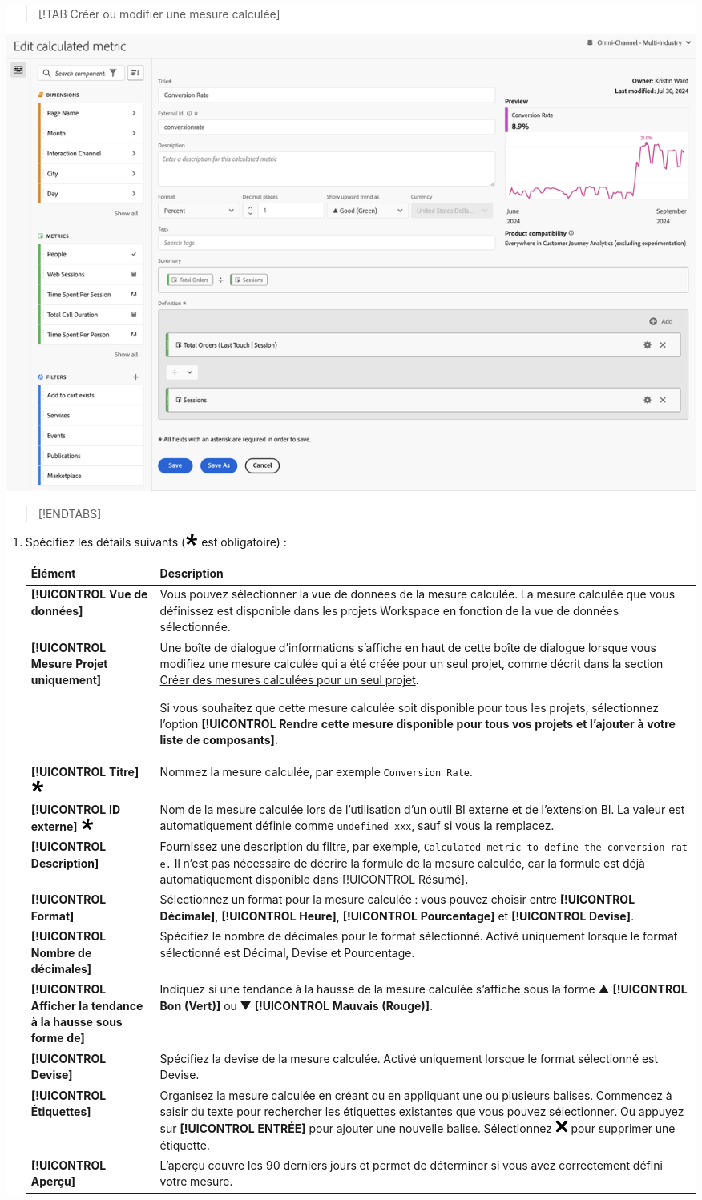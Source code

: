 >[!TAB Créer ou modifier une mesure calculée]

![Fenêtre Détails des mesures calculées affichant les champs et options décrits dans la section suivante.](assets/create-edit-calculated-metric.png)

>[!ENDTABS]

1. Spécifiez les détails suivants (![Requis](/help/assets/icons/Required.svg) est obligatoire) :

   | Élément | Description |
   | --- | --- |
   | **[!UICONTROL Vue de données]** | Vous pouvez sélectionner la vue de données de la mesure calculée.  La mesure calculée que vous définissez est disponible dans les projets Workspace en fonction de la vue de données sélectionnée. |
   | **[!UICONTROL Mesure Projet uniquement]** | Une boîte de dialogue d’informations s’affiche en haut de cette boîte de dialogue lorsque vous modifiez une mesure calculée qui a été créée pour un seul projet, comme décrit dans la section [Créer des mesures calculées pour un seul projet](/help/components/apply-create-metrics.md#create-calculated-metrics-for-a-single-project). <p>Si vous souhaitez que cette mesure calculée soit disponible pour tous les projets, sélectionnez l’option **[!UICONTROL Rendre cette mesure disponible pour tous vos projets et l’ajouter à votre liste de composants]**.</p> |
   | **[!UICONTROL Titre]** ![Requis](/help/assets/icons/Required.svg) | Nommez la mesure calculée, par exemple `Conversion Rate`. |
   | **[!UICONTROL ID externe]** ![Obligatoire](/help/assets/icons/Required.svg) | Nom de la mesure calculée lors de l’utilisation d’un outil BI externe et de l’extension BI. La valeur est automatiquement définie comme `undefined_xxx`, sauf si vous la remplacez. |
   | **[!UICONTROL Description]** | Fournissez une description du filtre, par exemple, `Calculated metric to define the conversion rate.` Il n’est pas nécessaire de décrire la formule de la mesure calculée, car la formule est déjà automatiquement disponible dans [!UICONTROL Résumé]. |
   | **[!UICONTROL Format]** | Sélectionnez un format pour la mesure calculée : vous pouvez choisir entre **[!UICONTROL Décimale]**, **[!UICONTROL Heure]**, **[!UICONTROL Pourcentage]** et **[!UICONTROL Devise]**. |
   | **[!UICONTROL Nombre de décimales]** | Spécifiez le nombre de décimales pour le format sélectionné. Activé uniquement lorsque le format sélectionné est Décimal, Devise et Pourcentage. |
   | **[!UICONTROL Afficher la tendance à la hausse sous forme de]** | Indiquez si une tendance à la hausse de la mesure calculée s’affiche sous la forme ▲ **[!UICONTROL Bon (Vert)]** ou ▼ **[!UICONTROL Mauvais (Rouge)]**. |
   | **[!UICONTROL Devise]** | Spécifiez la devise de la mesure calculée. Activé uniquement lorsque le format sélectionné est Devise. |
   | **[!UICONTROL Étiquettes]** | Organisez la mesure calculée en créant ou en appliquant une ou plusieurs balises. Commencez à saisir du texte pour rechercher les étiquettes existantes que vous pouvez sélectionner. Ou appuyez sur **[!UICONTROL ENTRÉE]** pour ajouter une nouvelle balise. Sélectionnez ![CrossSize75](/help/assets/icons/CrossSize75.svg) pour supprimer une étiquette. |
   | **[!UICONTROL Aperçu]** | L’aperçu couvre les 90 derniers jours et permet de déterminer si vous avez correctement défini votre mesure. |